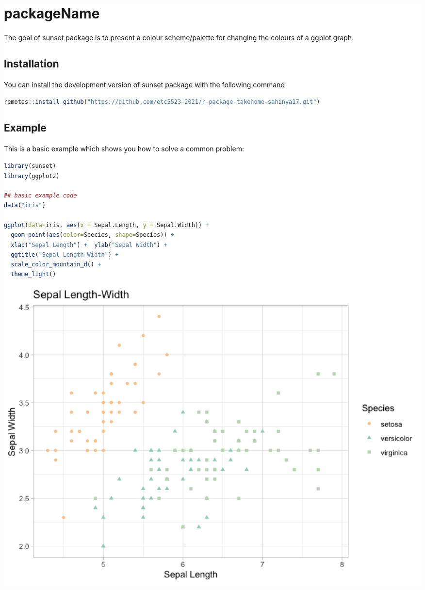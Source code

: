 


# packageName




The goal of sunset package is to present a colour scheme/palette for
changing the colours of a ggplot graph.

## Installation

You can install the development version of sunset package with the
following command

``` r
remotes::install_github("https://github.com/etc5523-2021/r-package-takehome-sahinya17.git")
```

## Example

This is a basic example which shows you how to solve a common problem:

``` r
library(sunset)
library(ggplot2)

## basic example code
data("iris")

ggplot(data=iris, aes(x = Sepal.Length, y = Sepal.Width)) +
  geom_point(aes(color=Species, shape=Species)) +
  xlab("Sepal Length") +  ylab("Sepal Width") +
  ggtitle("Sepal Length-Width") +
  scale_color_mountain_d() +
  theme_light()
```

<img src="man/figures/README-example-1.png" width="100%" />
